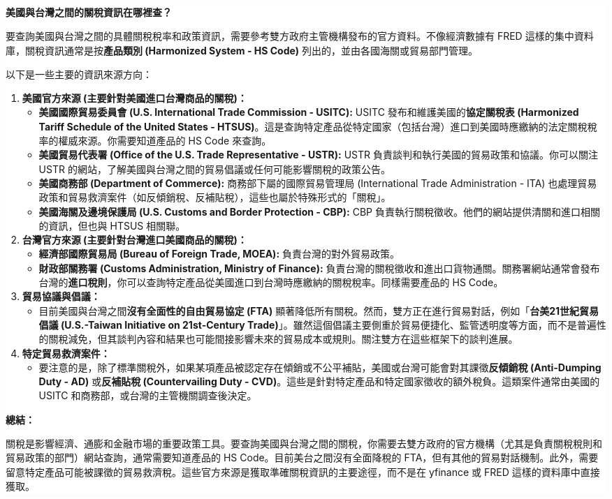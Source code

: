**美國與台灣之間的關稅資訊在哪裡查？**

要查詢美國與台灣之間的具體關稅稅率和政策資訊，需要參考雙方政府主管機構發布的官方資料。不像經濟數據有 FRED 這樣的集中資料庫，關稅資訊通常是按**產品類別 (Harmonized System - HS Code)** 列出的，並由各國海關或貿易部門管理。

以下是一些主要的資訊來源方向：

1. **美國官方來源 (主要針對美國進口台灣商品的關稅)：**
    - **美國國際貿易委員會 (U.S. International Trade Commission - USITC):** USITC 發布和維護美國的**協定關稅表 (Harmonized Tariff Schedule of the United States - HTSUS)**。這是查詢特定產品從特定國家（包括台灣）進口到美國時應繳納的法定關稅稅率的權威來源。你需要知道產品的 HS Code 來查詢。
    - **美國貿易代表署 (Office of the U.S. Trade Representative - USTR):** USTR 負責談判和執行美國的貿易政策和協議。你可以關注 USTR 的網站，了解美國與台灣之間的貿易倡議或任何可能影響關稅的政策公告。
    - **美國商務部 (Department of Commerce):** 商務部下屬的國際貿易管理局 (International Trade Administration - ITA) 也處理貿易政策和貿易救濟案件（如反傾銷稅、反補貼稅），這些也屬於特殊形式的「關稅」。
    - **美國海關及邊境保護局 (U.S. Customs and Border Protection - CBP):** CBP 負責執行關稅徵收。他們的網站提供清關和進口相關的資訊，但也與 HTSUS 相關聯。
2. **台灣官方來源 (主要針對台灣進口美國商品的關稅)：**
    - **經濟部國際貿易局 (Bureau of Foreign Trade, MOEA):** 負責台灣的對外貿易政策。
    - **財政部關務署 (Customs Administration, Ministry of Finance):** 負責台灣的關稅徵收和進出口貨物通關。關務署網站通常會發布台灣的**進口稅則**，你可以查詢特定產品從美國進口到台灣時應繳納的關稅稅率。同樣需要產品的 HS Code。
3. **貿易協議與倡議：**
    - 目前美國與台灣之間**沒有全面性的自由貿易協定 (FTA)** 顯著降低所有關稅。然而，雙方正在進行貿易對話，例如「**台美21世紀貿易倡議 (U.S.-Taiwan Initiative on 21st-Century Trade)**」。雖然這個倡議主要側重於貿易便捷化、監管透明度等方面，而不是普遍性的關稅減免，但其談判內容和結果也可能間接影響未來的貿易成本或規則。關注雙方在這些框架下的談判進展。
4. **特定貿易救濟案件：**
    - 要注意的是，除了標準關稅外，如果某項產品被認定存在傾銷或不公平補貼，美國或台灣可能會對其課徵**反傾銷稅 (Anti-Dumping Duty - AD)** 或**反補貼稅 (Countervailing Duty - CVD)**。這些是針對特定產品和特定國家徵收的額外稅負。這類案件通常由美國的 USITC 和商務部，或台灣的主管機關調查後決定。

**總結：**

關稅是影響經濟、通膨和金融市場的重要政策工具。要查詢美國與台灣之間的關稅，你需要去雙方政府的官方機構（尤其是負責關稅稅則和貿易政策的部門）網站查詢，通常需要知道產品的 HS Code。目前美台之間沒有全面降稅的 FTA，但有其他的貿易對話機制。此外，需要留意特定產品可能被課徵的貿易救濟稅。這些官方來源是獲取準確關稅資訊的主要途徑，而不是在 yfinance 或 FRED 這樣的資料庫中直接獲取。